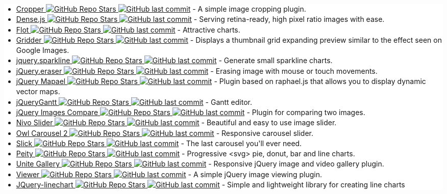 * [Cropper ![GitHub Repo Stars](https://img.shields.io/github/stars/fengyuanchen/cropper) ![GitHub last commit](https://img.shields.io/github/last-commit/fengyuanchen/cropper)](https://github.com/fengyuanchen/cropper) - A simple image cropping plugin.
* [Dense.js ![GitHub Repo Stars](https://img.shields.io/github/stars/gocom/dense) ![GitHub last commit](https://img.shields.io/github/last-commit/gocom/dense)](https://github.com/gocom/dense) - Serving retina-ready, high pixel ratio images with ease.
* [Flot ![GitHub Repo Stars](https://img.shields.io/github/stars/flot/flot) ![GitHub last commit](https://img.shields.io/github/last-commit/flot/flot)](https://github.com/flot/flot) - Attractive charts.
* [Gridder ![GitHub Repo Stars](https://img.shields.io/github/stars/oriongunning/gridder) ![GitHub last commit](https://img.shields.io/github/last-commit/oriongunning/gridder)](https://github.com/oriongunning/gridder) - Displays a thumbnail grid expanding preview similar to the effect seen on Google Images.
* [jquery.sparkline ![GitHub Repo Stars](https://img.shields.io/github/stars/gwatts/jquery.sparkline) ![GitHub last commit](https://img.shields.io/github/last-commit/gwatts/jquery.sparkline)](https://github.com/gwatts/jquery.sparkline) - Generate small sparkline charts.
* [jQuery.eraser ![GitHub Repo Stars](https://img.shields.io/github/stars/boblemarin/jQuery.eraser) ![GitHub last commit](https://img.shields.io/github/last-commit/boblemarin/jQuery.eraser)](https://github.com/boblemarin/jQuery.eraser) - Erasing image with mouse or touch movements.
* [jQuery Mapael ![GitHub Repo Stars](https://img.shields.io/github/stars/neveldo/jQuery-Mapael) ![GitHub last commit](https://img.shields.io/github/last-commit/neveldo/jQuery-Mapael)](https://github.com/neveldo/jQuery-Mapael) - Plugin based on raphael.js that allows you to display dynamic vector maps.
* [jQueryGantt ![GitHub Repo Stars](https://img.shields.io/github/stars/robicch/jQueryGantt) ![GitHub last commit](https://img.shields.io/github/last-commit/robicch/jQueryGantt)](https://github.com/robicch/jQueryGantt) - Gantt editor.
* [jQuery Images Compare ![GitHub Repo Stars](https://img.shields.io/github/stars/sylvaincombes/jquery-images-compare) ![GitHub last commit](https://img.shields.io/github/last-commit/sylvaincombes/jquery-images-compare)](https://github.com/sylvaincombes/jquery-images-compare) - Plugin for comparing two images.
* [Nivo Slider ![GitHub Repo Stars](https://img.shields.io/github/stars/Codeinwp/Nivo-Slider-jQuery) ![GitHub last commit](https://img.shields.io/github/last-commit/Codeinwp/Nivo-Slider-jQuery)](https://github.com/Codeinwp/Nivo-Slider-jQuery) - Beautiful and easy to use image slider.
* [Owl Carousel 2 ![GitHub Repo Stars](https://img.shields.io/github/stars/OwlCarousel2/OwlCarousel2) ![GitHub last commit](https://img.shields.io/github/last-commit/OwlCarousel2/OwlCarousel2)](https://github.com/OwlCarousel2/OwlCarousel2) - Responsive carousel slider.
* [Slick ![GitHub Repo Stars](https://img.shields.io/github/stars/kenwheeler/slick) ![GitHub last commit](https://img.shields.io/github/last-commit/kenwheeler/slick)](https://github.com/kenwheeler/slick) - The last carousel you'll ever need.
* [Peity ![GitHub Repo Stars](https://img.shields.io/github/stars/benpickles/peity) ![GitHub last commit](https://img.shields.io/github/last-commit/benpickles/peity)](https://github.com/benpickles/peity) - Progressive \<svg\> pie, donut, bar and line charts.
* [Unite Gallery ![GitHub Repo Stars](https://img.shields.io/github/stars/vvvmax/unitegallery) ![GitHub last commit](https://img.shields.io/github/last-commit/vvvmax/unitegallery)](https://github.com/vvvmax/unitegallery/) - Responsive jQuery image and video gallery plugin.
* [Viewer ![GitHub Repo Stars](https://img.shields.io/github/stars/fengyuanchen/viewer) ![GitHub last commit](https://img.shields.io/github/last-commit/fengyuanchen/viewer)](https://github.com/fengyuanchen/viewer) - A simple jQuery image viewing plugin.
* [JQuery-linechart ![GitHub Repo Stars](https://img.shields.io/github/stars/kis/jquery-linechart) ![GitHub last commit](https://img.shields.io/github/last-commit/kis/jquery-linechart)](https://github.com/kis/jquery-linechart) - Simple and lightweight library for creating line charts
